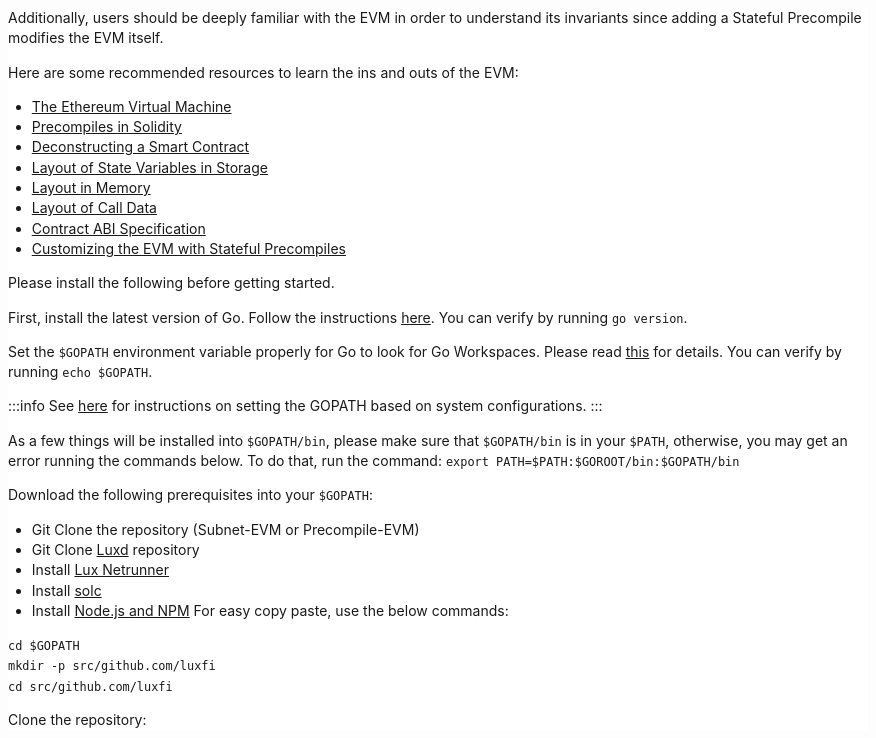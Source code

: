 Additionally, users should be deeply familiar with the EVM in order to understand its invariants
since adding a Stateful Precompile modifies the EVM itself.

Here are some recommended resources to learn the ins and outs of the EVM:

- [The Ethereum Virtual Machine](https://github.com/ethereumbook/ethereumbook/blob/develop/13evm.asciidoc)
- [Precompiles in Solidity](https://medium.com/@rbkhmrcr/precompiles-solidity-e5d29bd428c4)
- [Deconstructing a Smart Contract](https://blog.openzeppelin.com/deconstructing-a-solidity-contract-part-i-introduction-832efd2d7737/)
- [Layout of State Variables in Storage](https://docs.soliditylang.org/en/v0.8.10/internals/layout_in_storage.html)
- [Layout in Memory](https://docs.soliditylang.org/en/v0.8.10/internals/layout_in_memory.html)
- [Layout of Call Data](https://docs.soliditylang.org/en/v0.8.10/internals/layout_in_calldata.html)
- [Contract ABI Specification](https://docs.soliditylang.org/en/v0.8.10/abi-spec.html)
- [Customizing the EVM with Stateful Precompiles](https://medium.com/luxfi/customizing-the-evm-with-stateful-precompiles-f44a34f39efd)

Please install the following before getting started.

First, install the latest version of Go. Follow the instructions [here](https://go.dev/doc/install).
You can verify by running `go version`.

Set the `$GOPATH` environment variable properly for Go to look for Go Workspaces. Please read
[this](https://go.dev/doc/gopath_code) for details. You can verify by running `echo $GOPATH`.

:::info
See [here](https://github.com/golang/go/wiki/SettingGOPATH) for instructions on setting the
GOPATH based on system configurations.
:::

As a few things will be installed into `$GOPATH/bin`, please make sure that `$GOPATH/bin` is in your
`$PATH`, otherwise, you may get an error running the commands below.
To do that, run the command: `export PATH=$PATH:$GOROOT/bin:$GOPATH/bin`

Download the following prerequisites into your `$GOPATH`:

- Git Clone the repository (Subnet-EVM or Precompile-EVM)
- Git Clone [Luxd](https://github.com/luxfi/luxd) repository
- Install [Lux Netrunner](/tooling/netrunner.md)
- Install [solc](https://github.com/ethereum/solc-js#usage-on-the-command-line)
- Install [Node.js and NPM](https://nodejs.org/en/download)
  For easy copy paste, use the below commands:

```shell
cd $GOPATH
mkdir -p src/github.com/luxfi
cd src/github.com/luxfi
```

Clone the repository:



<Tabs groupId="evm-tabs">
<TabItem value="subnet-evm-tab" label="Subnet-EVM" default>
